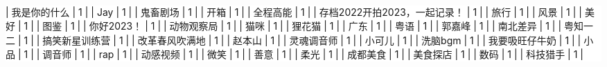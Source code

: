 | 我是你的什么 | 1 |
| Jay | 1 |
| 鬼畜剧场 | 1 |
| 开箱 | 1 |
| 全程高能 | 1 |
| 存档2022开拍2023，一起记录！ | 1 |
| 旅行 | 1 |
| 风景 | 1 |
| 美好 | 1 |
| 图鉴 | 1 |
| 你好2023！ | 1 |
| 动物观察局 | 1 |
| 猫咪 | 1 |
| 狸花猫 | 1 |
| 广东 | 1 |
| 粤语 | 1 |
| 郭嘉峰 | 1 |
| 南北差异 | 1 |
| 粤知一二 | 1 |
| 搞笑新星训练营 | 1 |
| 改革春风吹满地 | 1 |
| 赵本山 | 1 |
| 灵魂调音师 | 1 |
| 小可儿 | 1 |
| 洗脑bgm | 1 |
| 我要吸旺仔牛奶 | 1 |
| 小品 | 1 |
| 调音师 | 1 |
| rap | 1 |
| 动感视频 | 1 |
| 微笑 | 1 |
| 善意 | 1 |
| 柔光 | 1 |
| 成都美食 | 1 |
| 美食探店 | 1 |
| 数码 | 1 |
| 科技猎手 | 1 |